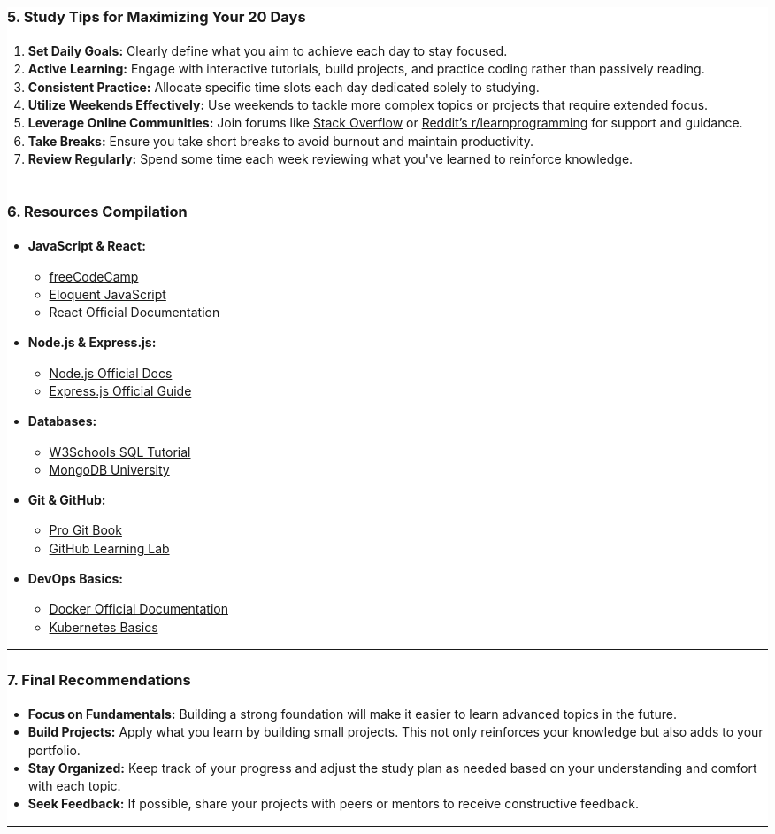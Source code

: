 
### **5. Study Tips for Maximizing Your 20 Days**

1.  **Set Daily Goals:** Clearly define what you aim to achieve each day to stay focused.
2.  **Active Learning:** Engage with interactive tutorials, build projects, and practice coding rather than passively reading.
3.  **Consistent Practice:** Allocate specific time slots each day dedicated solely to studying.
4.  **Utilize Weekends Effectively:** Use weekends to tackle more complex topics or projects that require extended focus.
5.  **Leverage Online Communities:** Join forums like [Stack Overflow](https://stackoverflow.com/) or [Reddit’s r/learnprogramming](https://www.reddit.com/r/learnprogramming/) for support and guidance.
6.  **Take Breaks:** Ensure you take short breaks to avoid burnout and maintain productivity.
7.  **Review Regularly:** Spend some time each week reviewing what you've learned to reinforce knowledge.

---

### **6. Resources Compilation**

- **JavaScript & React:**

  - [freeCodeCamp](https://www.freecodecamp.org/)
  - [Eloquent JavaScript](https://eloquentjavascript.net/)
  - React Official Documentation

- **Node.js & Express.js:**

  - [Node.js Official Docs](https://nodejs.org/docs/latest/api/)
  - [Express.js Official Guide](https://expressjs.com/en/guide/routing.html)

- **Databases:**

  - [W3Schools SQL Tutorial](https://www.w3schools.com/sql/)
  - [MongoDB University](https://university.mongodb.com/)

- **Git & GitHub:**

  - [Pro Git Book](https://git-scm.com/book/en/v2)
  - [GitHub Learning Lab](https://lab.github.com/)

- **DevOps Basics:**

  - [Docker Official Documentation](https://docs.docker.com/)
  - [Kubernetes Basics](https://kubernetes.io/docs/tutorials/kubernetes-basics/)

---

### **7. Final Recommendations**

- **Focus on Fundamentals:** Building a strong foundation will make it easier to learn advanced topics in the future.
- **Build Projects:** Apply what you learn by building small projects. This not only reinforces your knowledge but also adds to your portfolio.
- **Stay Organized:** Keep track of your progress and adjust the study plan as needed based on your understanding and comfort with each topic.
- **Seek Feedback:** If possible, share your projects with peers or mentors to receive constructive feedback.

---
